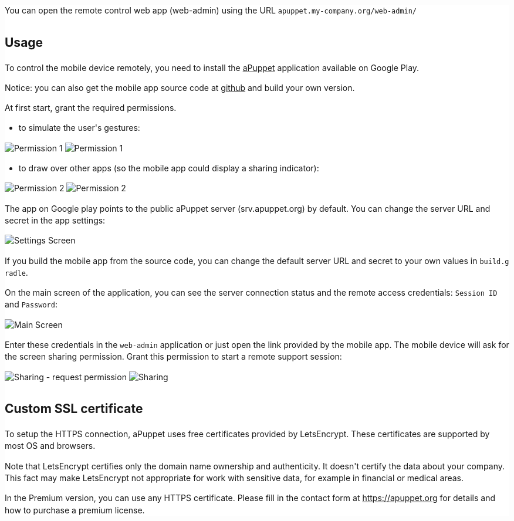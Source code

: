 You can open the remote control web app (web-admin) using the URL `apuppet.my-company.org/web-admin/`

## Usage

To control the mobile device remotely, you need to install the  [aPuppet](https://play.google.com/store/apps/details?id=com.hmdm.control) application available on Google Play.

Notice: you can also get the mobile app source code at [github](https://github.com/h-mdm/apuppet-android) and build your own version.

At first start, grant the required permissions.

- to simulate the user's gestures:

![Permission 1](./docs/images/perm1-apuppet.jpg)
![Permission 1](./docs/images/perm1-settings.jpg)

- to draw over other apps (so the mobile app could display a sharing indicator):

![Permission 2](./docs/images/perm2-apuppet.jpg)
![Permission 2](./docs/images/perm2-settings.jpg)

The app on Google play points to the public aPuppet server (srv.apuppet.org) by default. You can change the server URL and secret in the app settings:

![Settings Screen](./docs/images/settings.jpg)

If you build the mobile app from the source code, you can change the default server URL and secret to your own values in `build.gradle`.

On the main screen of the application, you can see the server connection status and the remote access credentials: `Session ID` and `Password`:

![Main Screen](./docs/images/main.jpg)

Enter these credentials in the `web-admin` application or just open the link provided by the mobile app. The mobile device will ask for the screen sharing permission. Grant this permission to start a remote support session:

![Sharing - request permission](./docs/images/sharing-request-permission.jpg)
![Sharing](./docs/images/sharing.jpg)

## Custom SSL certificate

To setup the HTTPS connection, aPuppet uses free certificates provided by LetsEncrypt. These certificates are supported by most OS and browsers.

Note that LetsEncrypt certifies only the domain name ownership and authenticity. It doesn't certify the data about your company. This fact may make LetsEncrypt not appropriate for work with sensitive data, for example in financial or medical areas.

In the Premium version, you can use any HTTPS certificate. Please fill in the contact form at https://apuppet.org for details and how to purchase a premium license.
